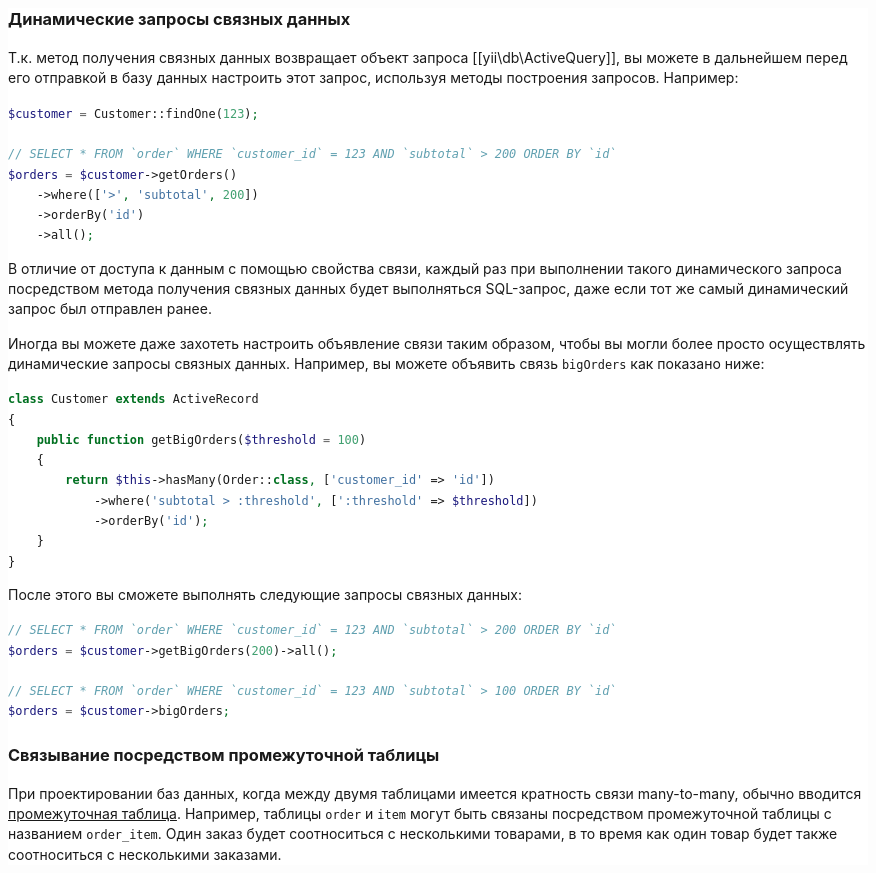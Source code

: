 
### Динамические запросы связных данных <span id="dynamic-relational-query"></span>

Т.к. метод получения связных данных возвращает объект запроса [[yii\db\ActiveQuery]], вы можете в дальнейшем перед его
отправкой в базу данных настроить этот запрос, используя методы построения запросов. Например:

```php
$customer = Customer::findOne(123);

// SELECT * FROM `order` WHERE `customer_id` = 123 AND `subtotal` > 200 ORDER BY `id`
$orders = $customer->getOrders()
    ->where(['>', 'subtotal', 200])
    ->orderBy('id')
    ->all();
```
В отличие от доступа к данным с помощью свойства связи, каждый раз при выполнении такого динамического запроса
посредством метода получения связных данных будет выполняться SQL-запрос, даже если тот же самый динамический запрос был
отправлен ранее.

Иногда вы можете даже захотеть настроить объявление связи таким образом, чтобы вы могли более просто осуществлять 
динамические запросы связных данных. Например, вы можете объявить связь `bigOrders` как показано ниже: 

```php
class Customer extends ActiveRecord
{
    public function getBigOrders($threshold = 100)
    {
        return $this->hasMany(Order::class, ['customer_id' => 'id'])
            ->where('subtotal > :threshold', [':threshold' => $threshold])
            ->orderBy('id');
    }
}
```

После этого вы сможете выполнять следующие запросы связных данных:

```php
// SELECT * FROM `order` WHERE `customer_id` = 123 AND `subtotal` > 200 ORDER BY `id`
$orders = $customer->getBigOrders(200)->all();

// SELECT * FROM `order` WHERE `customer_id` = 123 AND `subtotal` > 100 ORDER BY `id`
$orders = $customer->bigOrders;
```


### Связывание посредством промежуточной таблицы <span id="junction-table"></span>

При проектировании баз данных, когда между двумя таблицами имеется кратность связи many-to-many, обычно вводится 
[промежуточная таблица](https://en.wikipedia.org/wiki/Junction_table). Например, таблицы `order` и `item` могут быть
связаны посредством промежуточной таблицы с названием `order_item`. Один заказ будет соотноситься с несколькими товарами,
в то время как один товар будет также соотноситься с несколькими заказами.
